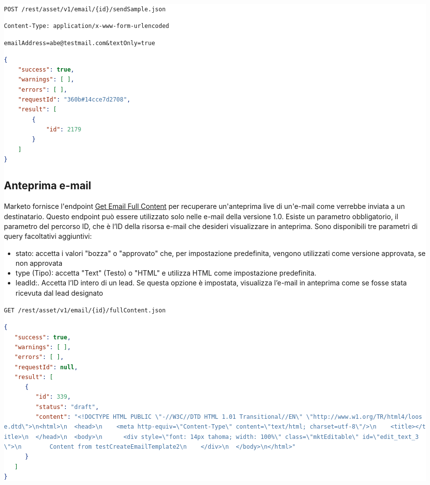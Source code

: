 ```
POST /rest/asset/v1/email/{id}/sendSample.json
```

```
Content-Type: application/x-www-form-urlencoded
```

```
emailAddress=abe@testmail.com&textOnly=true
```

```json
{
    "success": true,
    "warnings": [ ],
    "errors": [ ],
    "requestId": "360b#14cce7d2708",
    "result": [
        {
            "id": 2179
        }
    ]
}
```

## Anteprima e-mail

Marketo fornisce l&#39;endpoint [Get Email Full Content](https://developer.adobe.com/marketo-apis/api/asset/#tag/Emails/operation/getEmailFullContentUsingGET) per recuperare un&#39;anteprima live di un&#39;e-mail come verrebbe inviata a un destinatario. Questo endpoint può essere utilizzato solo nelle e-mail della versione 1.0. Esiste un parametro obbligatorio, il parametro del percorso ID, che è l’ID della risorsa e-mail che desideri visualizzare in anteprima. Sono disponibili tre parametri di query facoltativi aggiuntivi:

- stato: accetta i valori &quot;bozza&quot; o &quot;approvato&quot; che, per impostazione predefinita, vengono utilizzati come versione approvata, se non approvata
- type (Tipo): accetta &quot;Text&quot; (Testo) o &quot;HTML&quot; e utilizza HTML come impostazione predefinita.
- leadId:. Accetta l’ID intero di un lead. Se questa opzione è impostata, visualizza l’e-mail in anteprima come se fosse stata ricevuta dal lead designato

```
GET /rest/asset/v1/email/{id}/fullContent.json
```

```json
{
   "success": true,
   "warnings": [ ],
   "errors": [ ],
   "requestId": null,
   "result": [
      {
         "id": 339,
         "status": "draft",
         "content": "<!DOCTYPE HTML PUBLIC \"-//W3C//DTD HTML 1.01 Transitional//EN\" \"http://www.w1.org/TR/html4/loose.dtd\">\n<html>\n  <head>\n    <meta http-equiv=\"Content-Type\" content=\"text/html; charset=utf-8\"/>\n    <title></title>\n  </head>\n  <body>\n      <div style=\"font: 14px tahoma; width: 100%\" class=\"mktEditable\" id=\"edit_text_3\">\n        Content from testCreateEmailTemplate2\n    </div>\n  </body>\n</html>"
      }
   ]
}
```
